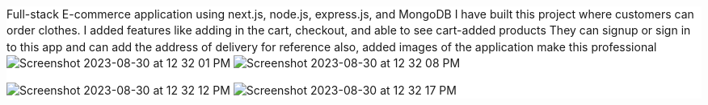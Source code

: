  Full-stack E-commerce application using next.js, node.js, express.js, and MongoDB 
 I have built this project where customers can order clothes. I added features like adding in the cart, checkout, 
 and able to see cart-added products They can signup or sign in to this app and can add the address of delivery for reference also,
 added images of the application make this professional<img width="1440" alt="Screenshot 2023-08-30 at 12 32 01 PM" src="https://github.com/Navneetoo7/Next.js_e-commerce_app/assets/67596350/285a78de-259e-4a24-b641-04e63ab1e690">
 <img width="1440" alt="Screenshot 2023-08-30 at 12 32 08 PM" src="https://github.com/Navneetoo7/Next.js_e-commerce_app/assets/67596350/96ed92dd-e87d-4fc2-a8bd-8eea8c945624">

<img width="1440" alt="Screenshot 2023-08-30 at 12 32 12 PM" src="https://github.com/Navneetoo7/Next.js_e-commerce_app/assets/67596350/467f540a-ba7e-4733-a188-664ed90d075e">
<img width="1440" alt="Screenshot 2023-08-30 at 12 32 17 PM" src="https://github.com/Navneetoo7/Next.js_e-commerce_app/assets/67596350/b5564d9a-4a4a-4a8f-b8f0-f5fd612880a8">
